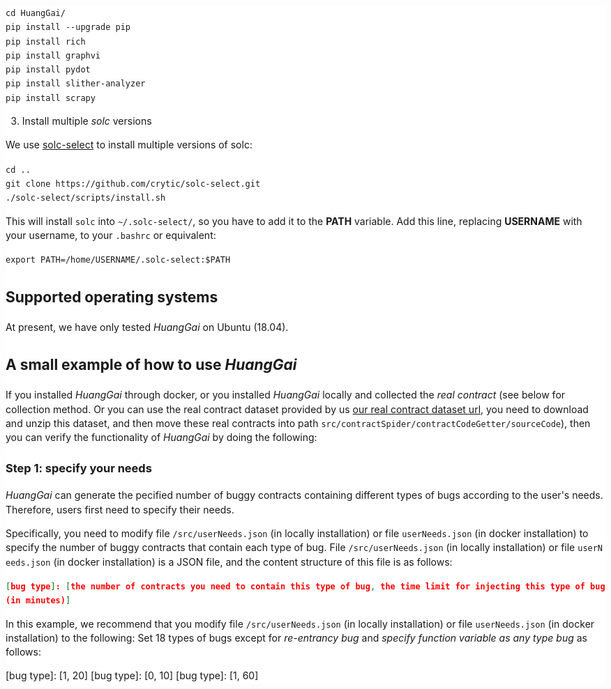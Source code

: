 ```
cd HuangGai/
pip install --upgrade pip
pip install rich
pip install graphvi
pip install pydot
pip install slither-analyzer
pip install scrapy
```

3. Install multiple *solc* versions

We use [solc-select](https://github.com/crytic/solc-select) to install multiple versions of solc:
```
cd ..
git clone https://github.com/crytic/solc-select.git
./solc-select/scripts/install.sh
```

This will install `solc` into `~/.solc-select/`, so you have to add it to the **PATH** variable. Add this line, replacing **USERNAME** with your username, to your `.bashrc` or equivalent:
```
export PATH=/home/USERNAME/.solc-select:$PATH
```

## Supported operating systems
At present, we have only tested *HuangGai* on Ubuntu (18.04).

## A small example of how to use *HuangGai*

If you installed *HuangGai* through docker, or you installed *HuangGai* locally and collected the *real contract* (see below for collection method. Or you can use the real contract dataset provided by us [our real contract dataset url](https://github.com/xf97/HuangGai/blob/master/sourceCodeDateSet.zip), you need to download and unzip this dataset, and then move these real contracts into path `src/contractSpider/contractCodeGetter/sourceCode`), then you can verify the functionality of *HuangGai* by doing the following:

### Step 1: specify your needs

*HuangGai* can generate the pecified number of buggy contracts containing different types of bugs according to the user's needs. Therefore, users first need to specify their needs.

Specifically, you need to modify file `/src/userNeeds.json` (in locally installation) or file `userNeeds.json` (in docker installation) to specify the number of buggy contracts that contain each type of bug. File `/src/userNeeds.json` (in locally installation) or file `userNeeds.json` (in docker installation) is a JSON file, and the content structure of this file is as follows:

```json
[bug type]: [the number of contracts you need to contain this type of bug, the time limit for injecting this type of bug (in minutes)]
```

In this example, we recommend that you modify file `/src/userNeeds.json` (in locally installation) or file `userNeeds.json` (in docker installation) to the following:
Set 18 types of bugs except for *re-entrancy bug* and *specify function variable as any type bug* as follows:


[bug type]: [1, 20]
[bug type]: [0, 10]
[bug type]: [1, 60]